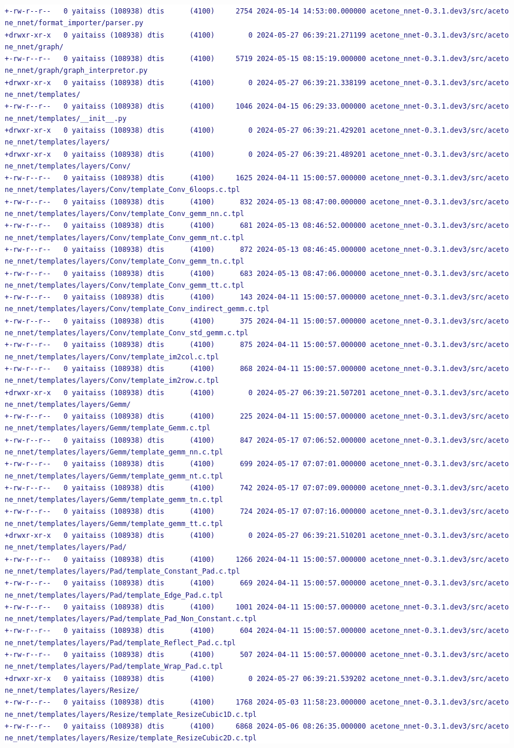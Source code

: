 ```diff
+-rw-r--r--   0 yaitaiss (108938) dtis      (4100)     2754 2024-05-14 14:53:00.000000 acetone_nnet-0.3.1.dev3/src/acetone_nnet/format_importer/parser.py
+drwxr-xr-x   0 yaitaiss (108938) dtis      (4100)        0 2024-05-27 06:39:21.271199 acetone_nnet-0.3.1.dev3/src/acetone_nnet/graph/
+-rw-r--r--   0 yaitaiss (108938) dtis      (4100)     5719 2024-05-15 08:15:19.000000 acetone_nnet-0.3.1.dev3/src/acetone_nnet/graph/graph_interpretor.py
+drwxr-xr-x   0 yaitaiss (108938) dtis      (4100)        0 2024-05-27 06:39:21.338199 acetone_nnet-0.3.1.dev3/src/acetone_nnet/templates/
+-rw-r--r--   0 yaitaiss (108938) dtis      (4100)     1046 2024-04-15 06:29:33.000000 acetone_nnet-0.3.1.dev3/src/acetone_nnet/templates/__init__.py
+drwxr-xr-x   0 yaitaiss (108938) dtis      (4100)        0 2024-05-27 06:39:21.429201 acetone_nnet-0.3.1.dev3/src/acetone_nnet/templates/layers/
+drwxr-xr-x   0 yaitaiss (108938) dtis      (4100)        0 2024-05-27 06:39:21.489201 acetone_nnet-0.3.1.dev3/src/acetone_nnet/templates/layers/Conv/
+-rw-r--r--   0 yaitaiss (108938) dtis      (4100)     1625 2024-04-11 15:00:57.000000 acetone_nnet-0.3.1.dev3/src/acetone_nnet/templates/layers/Conv/template_Conv_6loops.c.tpl
+-rw-r--r--   0 yaitaiss (108938) dtis      (4100)      832 2024-05-13 08:47:00.000000 acetone_nnet-0.3.1.dev3/src/acetone_nnet/templates/layers/Conv/template_Conv_gemm_nn.c.tpl
+-rw-r--r--   0 yaitaiss (108938) dtis      (4100)      681 2024-05-13 08:46:52.000000 acetone_nnet-0.3.1.dev3/src/acetone_nnet/templates/layers/Conv/template_Conv_gemm_nt.c.tpl
+-rw-r--r--   0 yaitaiss (108938) dtis      (4100)      872 2024-05-13 08:46:45.000000 acetone_nnet-0.3.1.dev3/src/acetone_nnet/templates/layers/Conv/template_Conv_gemm_tn.c.tpl
+-rw-r--r--   0 yaitaiss (108938) dtis      (4100)      683 2024-05-13 08:47:06.000000 acetone_nnet-0.3.1.dev3/src/acetone_nnet/templates/layers/Conv/template_Conv_gemm_tt.c.tpl
+-rw-r--r--   0 yaitaiss (108938) dtis      (4100)      143 2024-04-11 15:00:57.000000 acetone_nnet-0.3.1.dev3/src/acetone_nnet/templates/layers/Conv/template_Conv_indirect_gemm.c.tpl
+-rw-r--r--   0 yaitaiss (108938) dtis      (4100)      375 2024-04-11 15:00:57.000000 acetone_nnet-0.3.1.dev3/src/acetone_nnet/templates/layers/Conv/template_Conv_std_gemm.c.tpl
+-rw-r--r--   0 yaitaiss (108938) dtis      (4100)      875 2024-04-11 15:00:57.000000 acetone_nnet-0.3.1.dev3/src/acetone_nnet/templates/layers/Conv/template_im2col.c.tpl
+-rw-r--r--   0 yaitaiss (108938) dtis      (4100)      868 2024-04-11 15:00:57.000000 acetone_nnet-0.3.1.dev3/src/acetone_nnet/templates/layers/Conv/template_im2row.c.tpl
+drwxr-xr-x   0 yaitaiss (108938) dtis      (4100)        0 2024-05-27 06:39:21.507201 acetone_nnet-0.3.1.dev3/src/acetone_nnet/templates/layers/Gemm/
+-rw-r--r--   0 yaitaiss (108938) dtis      (4100)      225 2024-04-11 15:00:57.000000 acetone_nnet-0.3.1.dev3/src/acetone_nnet/templates/layers/Gemm/template_Gemm.c.tpl
+-rw-r--r--   0 yaitaiss (108938) dtis      (4100)      847 2024-05-17 07:06:52.000000 acetone_nnet-0.3.1.dev3/src/acetone_nnet/templates/layers/Gemm/template_gemm_nn.c.tpl
+-rw-r--r--   0 yaitaiss (108938) dtis      (4100)      699 2024-05-17 07:07:01.000000 acetone_nnet-0.3.1.dev3/src/acetone_nnet/templates/layers/Gemm/template_gemm_nt.c.tpl
+-rw-r--r--   0 yaitaiss (108938) dtis      (4100)      742 2024-05-17 07:07:09.000000 acetone_nnet-0.3.1.dev3/src/acetone_nnet/templates/layers/Gemm/template_gemm_tn.c.tpl
+-rw-r--r--   0 yaitaiss (108938) dtis      (4100)      724 2024-05-17 07:07:16.000000 acetone_nnet-0.3.1.dev3/src/acetone_nnet/templates/layers/Gemm/template_gemm_tt.c.tpl
+drwxr-xr-x   0 yaitaiss (108938) dtis      (4100)        0 2024-05-27 06:39:21.510201 acetone_nnet-0.3.1.dev3/src/acetone_nnet/templates/layers/Pad/
+-rw-r--r--   0 yaitaiss (108938) dtis      (4100)     1266 2024-04-11 15:00:57.000000 acetone_nnet-0.3.1.dev3/src/acetone_nnet/templates/layers/Pad/template_Constant_Pad.c.tpl
+-rw-r--r--   0 yaitaiss (108938) dtis      (4100)      669 2024-04-11 15:00:57.000000 acetone_nnet-0.3.1.dev3/src/acetone_nnet/templates/layers/Pad/template_Edge_Pad.c.tpl
+-rw-r--r--   0 yaitaiss (108938) dtis      (4100)     1001 2024-04-11 15:00:57.000000 acetone_nnet-0.3.1.dev3/src/acetone_nnet/templates/layers/Pad/template_Pad_Non_Constant.c.tpl
+-rw-r--r--   0 yaitaiss (108938) dtis      (4100)      604 2024-04-11 15:00:57.000000 acetone_nnet-0.3.1.dev3/src/acetone_nnet/templates/layers/Pad/template_Reflect_Pad.c.tpl
+-rw-r--r--   0 yaitaiss (108938) dtis      (4100)      507 2024-04-11 15:00:57.000000 acetone_nnet-0.3.1.dev3/src/acetone_nnet/templates/layers/Pad/template_Wrap_Pad.c.tpl
+drwxr-xr-x   0 yaitaiss (108938) dtis      (4100)        0 2024-05-27 06:39:21.539202 acetone_nnet-0.3.1.dev3/src/acetone_nnet/templates/layers/Resize/
+-rw-r--r--   0 yaitaiss (108938) dtis      (4100)     1768 2024-05-03 11:58:23.000000 acetone_nnet-0.3.1.dev3/src/acetone_nnet/templates/layers/Resize/template_ResizeCubic1D.c.tpl
+-rw-r--r--   0 yaitaiss (108938) dtis      (4100)     6868 2024-05-06 08:26:35.000000 acetone_nnet-0.3.1.dev3/src/acetone_nnet/templates/layers/Resize/template_ResizeCubic2D.c.tpl
```